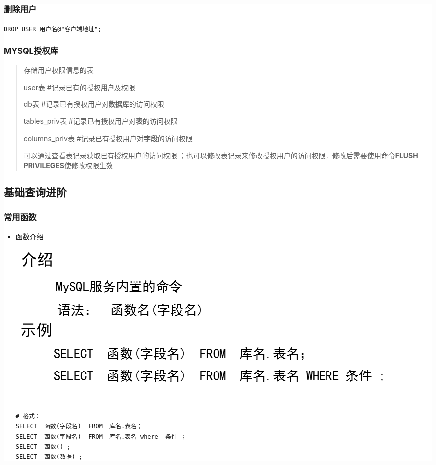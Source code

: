   ```mysql
  ```

### 删除用户

```mysql
DROP USER 用户名@"客户端地址";
```

### MYSQL授权库

> 存储用户权限信息的表
>
> user表					\#记录已有的授权**用户**及权限
>
> db表						\#记录已有授权用户对**数据库**的访问权限
>
> tables_priv表			\#记录已有授权用户对**表**的访问权限
>
> columns_priv表		\#记录已有授权用户对**字段**的访问权限
>
> 可以通过查看表记录获取已有授权用户的访问权限 ；也可以修改表记录来修改授权用户的访问权限，修改后需要使用命令**FLUSH PRIVILEGES**使修改权限生效

## 基础查询进阶

### 常用函数

- 函数介绍

  ![image-20220211154001816](imgs/image-20220211154001816.png)

  ```mysql
  # 格式：
  SELECT  函数(字段名)  FROM  库名.表名；
  SELECT  函数(字段名)  FROM  库名.表名 where  条件 ；
  SELECT  函数() ;
  SELECT  函数(数据) ;
  ```
